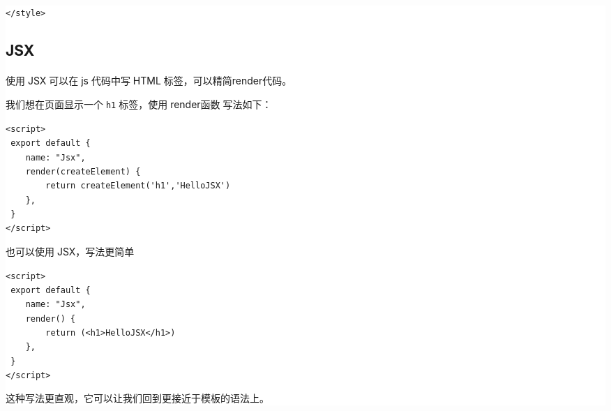```vue
</style>
```

## JSX

使用 JSX 可以在 js 代码中写 HTML 标签，可以精简render代码。

我们想在页面显示一个 `h1` 标签，使用 render函数 写法如下：

```vue
<script>
 export default {
    name: "Jsx",
    render(createElement) {
        return createElement('h1','HelloJSX')
    },
 }
</script>
```

也可以使用 JSX，写法更简单

```vue
<script>
 export default {
    name: "Jsx",
    render() {
        return (<h1>HelloJSX</h1>)
    },
 }
</script>
```

这种写法更直观，它可以让我们回到更接近于模板的语法上。

